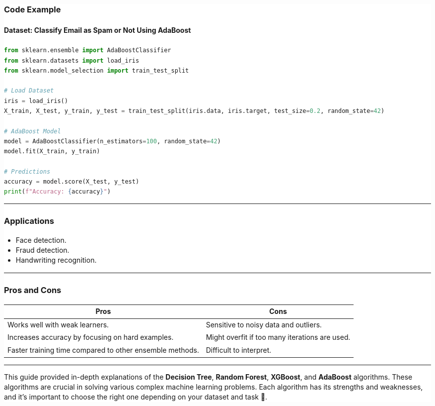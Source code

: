 ### **Code Example**  

#### Dataset: Classify Email as Spam or Not Using AdaBoost  

```python
from sklearn.ensemble import AdaBoostClassifier
from sklearn.datasets import load_iris
from sklearn.model_selection import train_test_split

# Load Dataset
iris = load_iris()
X_train, X_test, y_train, y_test = train_test_split(iris.data, iris.target, test_size=0.2, random_state=42)

# AdaBoost Model
model = AdaBoostClassifier(n_estimators=100, random_state=42)
model.fit(X_train, y_train)

# Predictions
accuracy = model.score(X_test, y_test)
print(f"Accuracy: {accuracy}")
```

---

### **Applications**  
- Face detection.  
- Fraud detection.  
- Handwriting recognition.  

---

### **Pros and Cons**  
| **Pros**                                      | **Cons**                                          |
|-----------------------------------------------|--------------------------------------------------|
| Works well with weak learners.               | Sensitive to noisy data and outliers.            |
| Increases accuracy by focusing on hard examples. | Might overfit if too many iterations are used.  |
| Faster training time compared to other ensemble methods. | Difficult to interpret.                        |

---

This guide provided in-depth explanations of the **Decision Tree**, **Random Forest**, **XGBoost**, and **AdaBoost** algorithms. These algorithms are crucial in solving various complex machine learning problems. Each algorithm has its strengths and weaknesses, and it’s important to choose the right one depending on your dataset and task 🚀.
